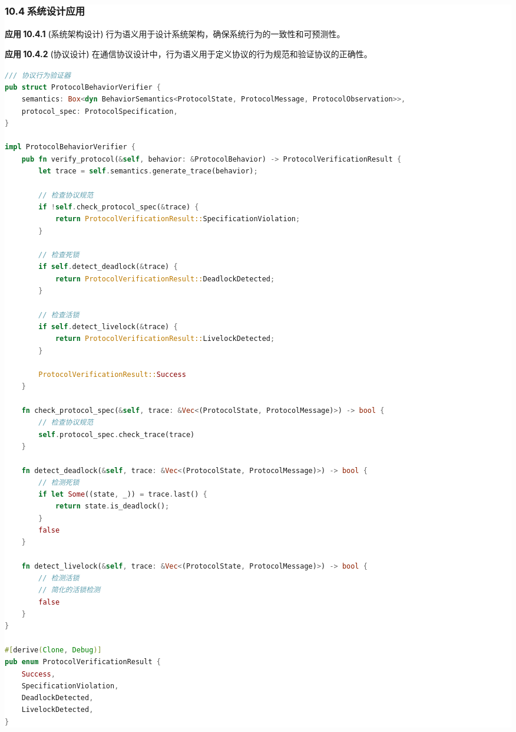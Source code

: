 ### 10.4 系统设计应用

**应用 10.4.1** (系统架构设计)
行为语义用于设计系统架构，确保系统行为的一致性和可预测性。

**应用 10.4.2** (协议设计)
在通信协议设计中，行为语义用于定义协议的行为规范和验证协议的正确性。

```rust
/// 协议行为验证器
pub struct ProtocolBehaviorVerifier {
    semantics: Box<dyn BehaviorSemantics<ProtocolState, ProtocolMessage, ProtocolObservation>>,
    protocol_spec: ProtocolSpecification,
}

impl ProtocolBehaviorVerifier {
    pub fn verify_protocol(&self, behavior: &ProtocolBehavior) -> ProtocolVerificationResult {
        let trace = self.semantics.generate_trace(behavior);
        
        // 检查协议规范
        if !self.check_protocol_spec(&trace) {
            return ProtocolVerificationResult::SpecificationViolation;
        }
        
        // 检查死锁
        if self.detect_deadlock(&trace) {
            return ProtocolVerificationResult::DeadlockDetected;
        }
        
        // 检查活锁
        if self.detect_livelock(&trace) {
            return ProtocolVerificationResult::LivelockDetected;
        }
        
        ProtocolVerificationResult::Success
    }
    
    fn check_protocol_spec(&self, trace: &Vec<(ProtocolState, ProtocolMessage)>) -> bool {
        // 检查协议规范
        self.protocol_spec.check_trace(trace)
    }
    
    fn detect_deadlock(&self, trace: &Vec<(ProtocolState, ProtocolMessage)>) -> bool {
        // 检测死锁
        if let Some((state, _)) = trace.last() {
            return state.is_deadlock();
        }
        false
    }
    
    fn detect_livelock(&self, trace: &Vec<(ProtocolState, ProtocolMessage)>) -> bool {
        // 检测活锁
        // 简化的活锁检测
        false
    }
}

#[derive(Clone, Debug)]
pub enum ProtocolVerificationResult {
    Success,
    SpecificationViolation,
    DeadlockDetected,
    LivelockDetected,
}
```